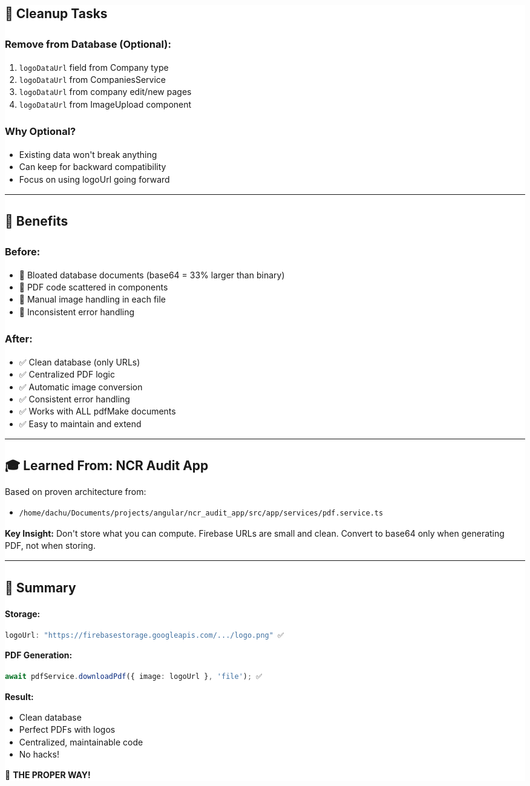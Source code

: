 
## 🧹 Cleanup Tasks

### Remove from Database (Optional):
1. `logoDataUrl` field from Company type
2. `logoDataUrl` from CompaniesService
3. `logoDataUrl` from company edit/new pages
4. `logoDataUrl` from ImageUpload component

### Why Optional?
- Existing data won't break anything
- Can keep for backward compatibility
- Focus on using logoUrl going forward

---

## 🚀 Benefits

### Before:
- 🔴 Bloated database documents (base64 = 33% larger than binary)
- 🔴 PDF code scattered in components
- 🔴 Manual image handling in each file
- 🔴 Inconsistent error handling

### After:
- ✅ Clean database (only URLs)
- ✅ Centralized PDF logic
- ✅ Automatic image conversion
- ✅ Consistent error handling
- ✅ Works with ALL pdfMake documents
- ✅ Easy to maintain and extend

---

## 🎓 Learned From: NCR Audit App

Based on proven architecture from:
- `/home/dachu/Documents/projects/angular/ncr_audit_app/src/app/services/pdf.service.ts`

**Key Insight:** Don't store what you can compute. Firebase URLs are small and clean. Convert to base64 only when generating PDF, not when storing.

---

## 📝 Summary

**Storage:**
```typescript
logoUrl: "https://firebasestorage.googleapis.com/.../logo.png" ✅
```

**PDF Generation:**
```typescript
await pdfService.downloadPdf({ image: logoUrl }, 'file'); ✅
```

**Result:**
- Clean database
- Perfect PDFs with logos
- Centralized, maintainable code
- No hacks!

🎉 **THE PROPER WAY!**
